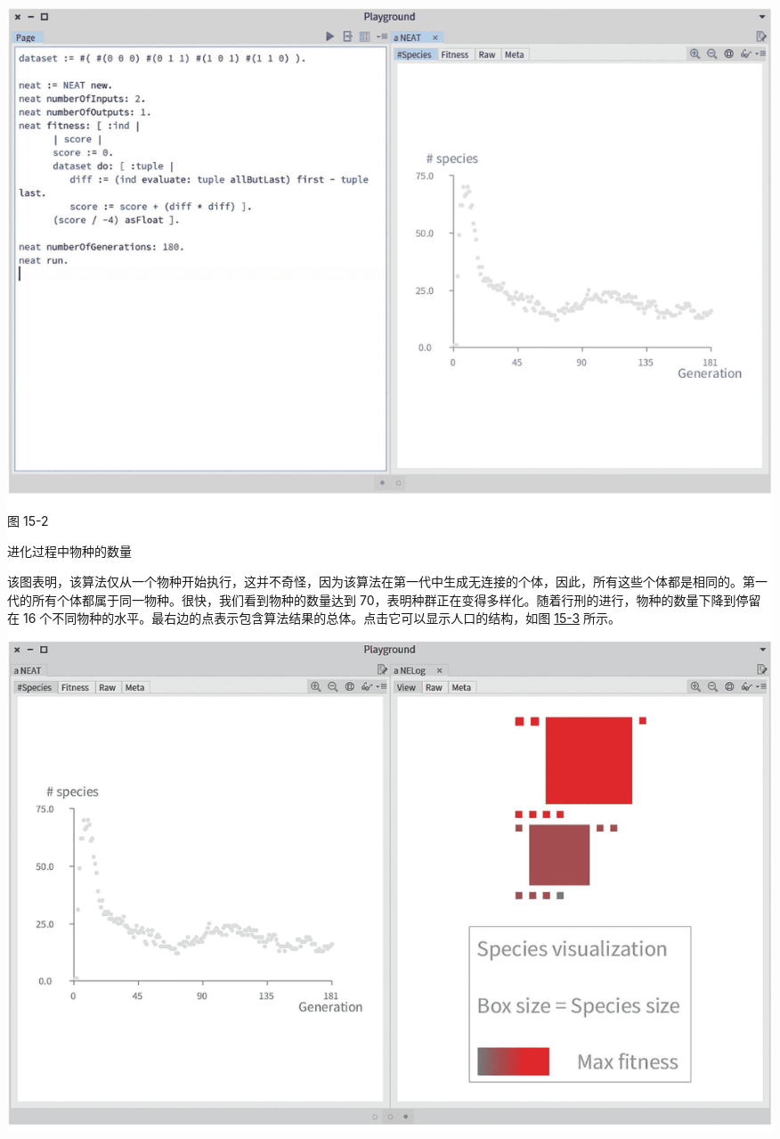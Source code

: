 ![img/484203_1_En_15_Fig2_HTML.jpg](img/484203_1_En_15_Fig2_HTML.jpg)

图 15-2

进化过程中物种的数量

该图表明，该算法仅从一个物种开始执行，这并不奇怪，因为该算法在第一代中生成无连接的个体，因此，所有这些个体都是相同的。第一代的所有个体都属于同一物种。很快，我们看到物种的数量达到 70，表明种群正在变得多样化。随着行刑的进行，物种的数量下降到停留在 16 个不同物种的水平。最右边的点表示包含算法结果的总体。点击它可以显示人口的结构，如图 [15-3](#Fig3) 所示。

![img/484203_1_En_15_Fig3_HTML.jpg](img/484203_1_En_15_Fig3_HTML.jpg)